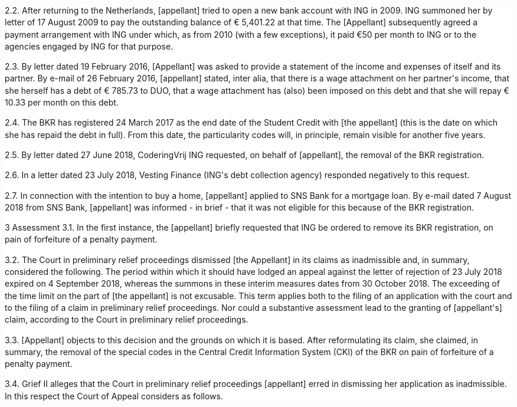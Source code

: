 2.2.
After returning to the Netherlands, \[appellant\] tried to open a new bank account with ING in 2009. ING summoned her by letter of 17 August 2009 to pay the outstanding balance of € 5,401.22 at that time. The \[Appellant\] subsequently agreed a payment arrangement with ING under which, as from 2010 (with a few exceptions), it paid €50 per month to ING or to the agencies engaged by ING for that purpose.

2.3.
By letter dated 19 February 2016, \[Appellant\] was asked to provide a statement of the income and expenses of itself and its partner. By e-mail of 26 February 2016, \[appellant\] stated, inter alia, that there is a wage attachment on her partner's income, that she herself has a debt of € 785.73 to DUO, that a wage attachment has (also) been imposed on this debt and that she will repay € 10.33 per month on this debt.

2.4.
The BKR has registered 24 March 2017 as the end date of the Student Credit with \[the appellant\] (this is the date on which she has repaid the debt in full). From this date, the particularity codes will, in principle, remain visible for another five years.

2.5.
By letter dated 27 June 2018, CoderingVrij ING requested, on behalf of \[appellant\], the removal of the BKR registration.

2.6.
In a letter dated 23 July 2018, Vesting Finance (ING's debt collection agency) responded negatively to this request.

2.7.
In connection with the intention to buy a home, \[appellant\] applied to SNS Bank for a mortgage loan. By e-mail dated 7 August 2018 from SNS Bank, \[appellant\] was informed - in brief - that it was not eligible for this because of the BKR registration.

3 Assessment
3.1.
In the first instance, the \[appellant\] briefly requested that ING be ordered to remove its BKR registration, on pain of forfeiture of a penalty payment.

3.2.
The Court in preliminary relief proceedings dismissed \[the Appellant\] in its claims as inadmissible and, in summary, considered the following. The period within which it should have lodged an appeal against the letter of rejection of 23 July 2018 expired on 4 September 2018, whereas the summons in these interim measures dates from 30 October 2018. The exceeding of the time limit on the part of \[the appellant\] is not excusable. This term applies both to the filing of an application with the court and to the filing of a claim in preliminary relief proceedings. Nor could a substantive assessment lead to the granting of \[appellant's\] claim, according to the Court in preliminary relief proceedings.

3.3.
\[Appellant\] objects to this decision and the grounds on which it is based. After reformulating its claim, she claimed, in summary, the removal of the special codes in the Central Credit Information System (CKI) of the BKR on pain of forfeiture of a penalty payment.

3.4.
Grief II alleges that the Court in preliminary relief proceedings \[appellant\] erred in dismissing her application as inadmissible. In this respect the Court of Appeal considers as follows.
